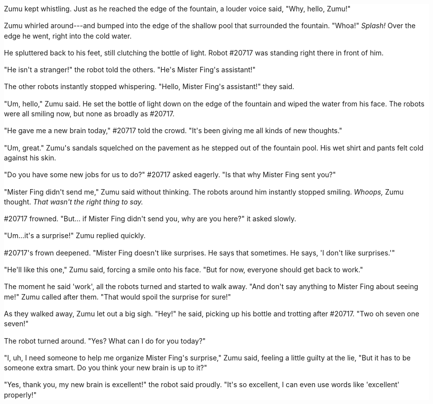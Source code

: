 Zumu kept whistling. Just as he reached the edge of the fountain, a
louder voice said, "Why, hello, Zumu!"

Zumu whirled around---and bumped into the edge of the shallow pool
that surrounded the fountain. "Whoa!" *Splash!* Over the edge he went,
right into the cold water.

He spluttered back to his feet, still clutching the bottle of light.
Robot #20717 was standing right there in front of him.

"He isn't a stranger!" the robot told the others. "He's Mister
Fing's assistant!"

The other robots instantly stopped whispering. "Hello, Mister Fing's
assistant!" they said.

"Um, hello," Zumu said. He set the bottle of light down on the edge of
the fountain and wiped the water from his face. The robots were all
smiling now, but none as broadly as #20717.

"He gave me a new brain today," #20717 told the crowd. "It's been
giving me all kinds of new thoughts."

"Um, great." Zumu's sandals squelched on the pavement as he stepped
out of the fountain pool. His wet shirt and pants felt cold against his
skin.

"Do you have some new jobs for us to do?" #20717 asked eagerly. "Is
that why Mister Fing sent you?"

"Mister Fing didn't send me," Zumu said without thinking. The robots
around him instantly stopped smiling. *Whoops,* Zumu thought. *That
wasn't the right thing to say.*

#20717 frowned. "But... if Mister Fing didn't send you, why are you
here?" it asked slowly.

"Um...it's a surprise!" Zumu replied quickly.

#20717's frown deepened. "Mister Fing doesn't like surprises. He
says that sometimes. He says, 'I don't like surprises.'"

"He'll like this one," Zumu said, forcing a smile onto his face.
"But for now, everyone should get back to work."

The moment he said 'work', all the robots turned and started to walk
away. "And don't say anything to Mister Fing about seeing me!" Zumu
called after them. "That would spoil the surprise for sure!"

As they walked away, Zumu let out a big sigh. "Hey!" he said, picking
up his bottle and trotting after #20717. "Two oh seven one seven!"

The robot turned around. "Yes? What can I do for you today?"

"I, uh, I need someone to help me organize Mister Fing's surprise,"
Zumu said, feeling a little guilty at the lie, "But it has to be
someone extra smart. Do you think your new brain is up to it?"

"Yes, thank you, my new brain is excellent!" the robot said proudly.
"It's so excellent, I can even use words like 'excellent'
properly!"
